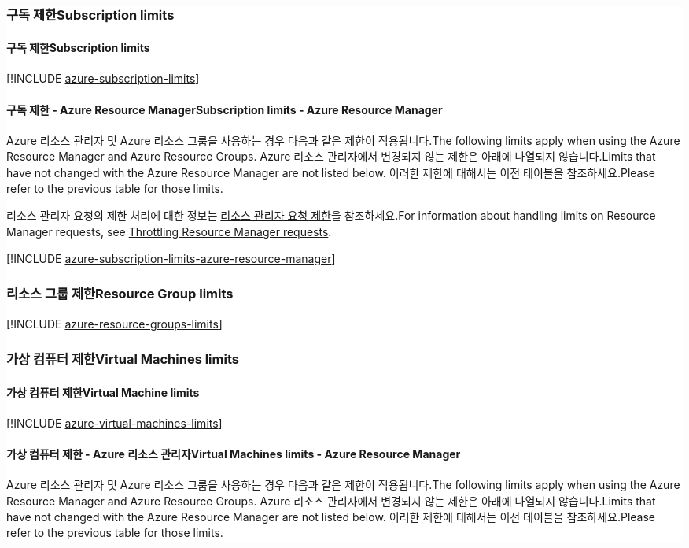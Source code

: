 ### <a name="subscription-limits"></a><span data-ttu-id="395f1-178">구독 제한</span><span class="sxs-lookup"><span data-stu-id="395f1-178">Subscription limits</span></span>
#### <a name="subscription-limits"></a><span data-ttu-id="395f1-179">구독 제한</span><span class="sxs-lookup"><span data-stu-id="395f1-179">Subscription limits</span></span>
[!INCLUDE [azure-subscription-limits](../includes/azure-subscription-limits.md)]

#### <a name="subscription-limits---azure-resource-manager"></a><span data-ttu-id="395f1-180">구독 제한 - Azure Resource Manager</span><span class="sxs-lookup"><span data-stu-id="395f1-180">Subscription limits - Azure Resource Manager</span></span>
<span data-ttu-id="395f1-181">Azure 리소스 관리자 및 Azure 리소스 그룹을 사용하는 경우 다음과 같은 제한이 적용됩니다.</span><span class="sxs-lookup"><span data-stu-id="395f1-181">The following limits apply when using the Azure Resource Manager and Azure Resource Groups.</span></span> <span data-ttu-id="395f1-182">Azure 리소스 관리자에서 변경되지 않는 제한은 아래에 나열되지 않습니다.</span><span class="sxs-lookup"><span data-stu-id="395f1-182">Limits that have not changed with the Azure Resource Manager are not listed below.</span></span> <span data-ttu-id="395f1-183">이러한 제한에 대해서는 이전 테이블을 참조하세요.</span><span class="sxs-lookup"><span data-stu-id="395f1-183">Please refer to the previous table for those limits.</span></span>

<span data-ttu-id="395f1-184">리소스 관리자 요청의 제한 처리에 대한 정보는 [리소스 관리자 요청 제한](resource-manager-request-limits.md)을 참조하세요.</span><span class="sxs-lookup"><span data-stu-id="395f1-184">For information about handling limits on Resource Manager requests, see [Throttling Resource Manager requests](resource-manager-request-limits.md).</span></span>

[!INCLUDE [azure-subscription-limits-azure-resource-manager](../includes/azure-subscription-limits-azure-resource-manager.md)]

### <a name="resource-group-limits"></a><span data-ttu-id="395f1-185">리소스 그룹 제한</span><span class="sxs-lookup"><span data-stu-id="395f1-185">Resource Group limits</span></span>
[!INCLUDE [azure-resource-groups-limits](../includes/azure-resource-groups-limits.md)]

### <a name="virtual-machines-limits"></a><span data-ttu-id="395f1-186">가상 컴퓨터 제한</span><span class="sxs-lookup"><span data-stu-id="395f1-186">Virtual Machines limits</span></span>
#### <a name="virtual-machine-limits"></a><span data-ttu-id="395f1-187">가상 컴퓨터 제한</span><span class="sxs-lookup"><span data-stu-id="395f1-187">Virtual Machine limits</span></span>
[!INCLUDE [azure-virtual-machines-limits](../includes/azure-virtual-machines-limits.md)]

#### <a name="virtual-machines-limits---azure-resource-manager"></a><span data-ttu-id="395f1-188">가상 컴퓨터 제한 - Azure 리소스 관리자</span><span class="sxs-lookup"><span data-stu-id="395f1-188">Virtual Machines limits - Azure Resource Manager</span></span>
<span data-ttu-id="395f1-189">Azure 리소스 관리자 및 Azure 리소스 그룹을 사용하는 경우 다음과 같은 제한이 적용됩니다.</span><span class="sxs-lookup"><span data-stu-id="395f1-189">The following limits apply when using the Azure Resource Manager and Azure Resource Groups.</span></span> <span data-ttu-id="395f1-190">Azure 리소스 관리자에서 변경되지 않는 제한은 아래에 나열되지 않습니다.</span><span class="sxs-lookup"><span data-stu-id="395f1-190">Limits that have not changed with the Azure Resource Manager are not listed below.</span></span> <span data-ttu-id="395f1-191">이러한 제한에 대해서는 이전 테이블을 참조하세요.</span><span class="sxs-lookup"><span data-stu-id="395f1-191">Please refer to the previous table for those limits.</span></span>
